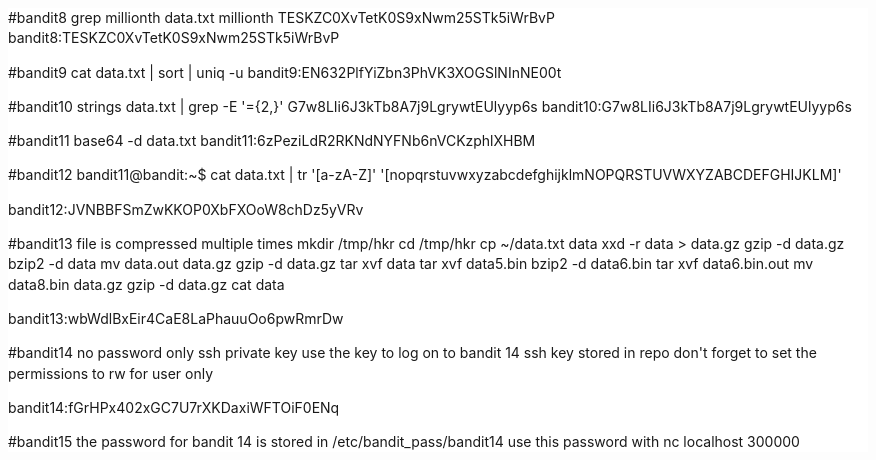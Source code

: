#bandit8
grep millionth data.txt
millionth	TESKZC0XvTetK0S9xNwm25STk5iWrBvP
bandit8:TESKZC0XvTetK0S9xNwm25STk5iWrBvP

#bandit9
cat data.txt | sort | uniq -u
bandit9:EN632PlfYiZbn3PhVK3XOGSlNInNE00t

#bandit10
strings data.txt | grep -E '={2,}'
G7w8LIi6J3kTb8A7j9LgrywtEUlyyp6s
bandit10:G7w8LIi6J3kTb8A7j9LgrywtEUlyyp6s

#bandit11
base64 -d data.txt
bandit11:6zPeziLdR2RKNdNYFNb6nVCKzphlXHBM

#bandit12
bandit11@bandit:~$ cat data.txt | tr '[a-zA-Z]' '[nopqrstuvwxyzabcdefghijklmNOPQRSTUVWXYZABCDEFGHIJKLM]'

bandit12:JVNBBFSmZwKKOP0XbFXOoW8chDz5yVRv

#bandit13
file is compressed multiple times
mkdir /tmp/hkr
cd /tmp/hkr
cp ~/data.txt data
xxd -r data > data.gz
gzip -d data.gz
bzip2 -d data
mv data.out data.gz
gzip -d data.gz
tar xvf data
tar xvf data5.bin
bzip2 -d data6.bin
tar xvf data6.bin.out
mv data8.bin data.gz
gzip -d data.gz
cat data

bandit13:wbWdlBxEir4CaE8LaPhauuOo6pwRmrDw

#bandit14
no password only ssh private key
use the key to log on to bandit 14
ssh key stored in repo
don't forget to set the permissions to rw for user only

bandit14:fGrHPx402xGC7U7rXKDaxiWFTOiF0ENq

#bandit15
the password for bandit 14 is stored in /etc/bandit_pass/bandit14
use this password with nc localhost 300000
